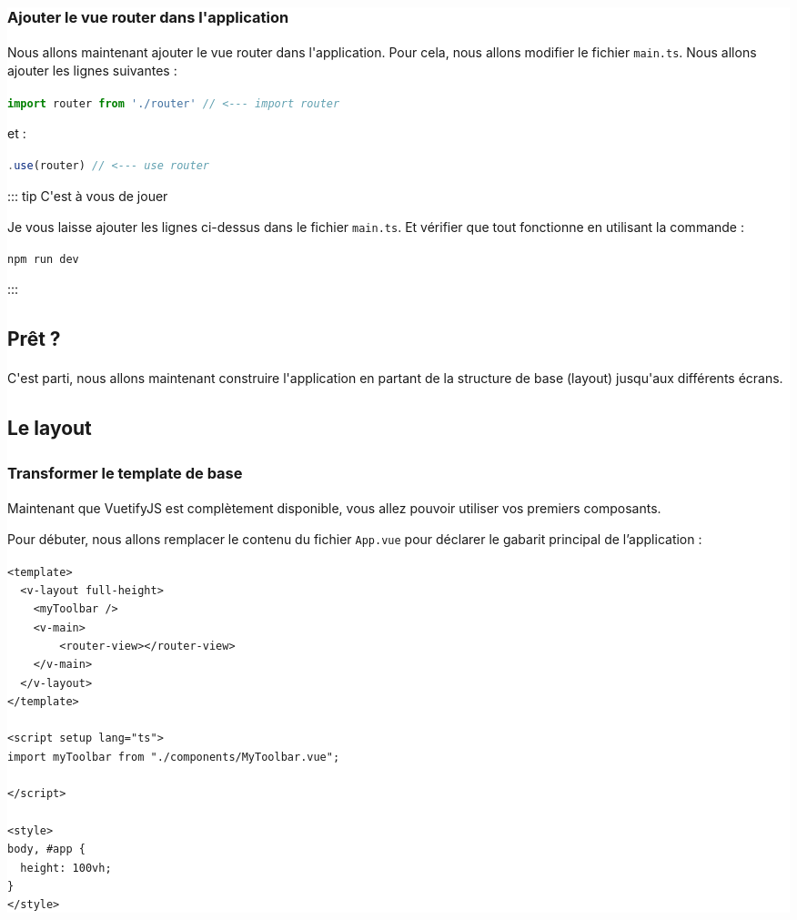 ### Ajouter le vue router dans l'application

Nous allons maintenant ajouter le vue router dans l'application. Pour cela, nous allons modifier le fichier `main.ts`. Nous allons ajouter les lignes suivantes :

```ts
import router from './router' // <--- import router
```

et :

```ts
.use(router) // <--- use router
```

::: tip C'est à vous de jouer

Je vous laisse ajouter les lignes ci-dessus dans le fichier `main.ts`. Et vérifier que tout fonctionne en utilisant la commande :

```bash
npm run dev
```

:::

## Prêt ? 

C'est parti, nous allons maintenant construire l'application en partant de la structure de base (layout) jusqu'aux différents écrans.

## Le layout

### Transformer le template de base

Maintenant que VuetifyJS est complètement disponible, vous allez pouvoir utiliser vos premiers composants.

Pour débuter, nous allons remplacer le contenu du fichier `App.vue` pour déclarer le gabarit principal de l’application :

```vue
<template>
  <v-layout full-height>
    <myToolbar />
    <v-main>
        <router-view></router-view>
    </v-main>
  </v-layout>
</template>

<script setup lang="ts">
import myToolbar from "./components/MyToolbar.vue";

</script>

<style>
body, #app {
  height: 100vh;
}
</style>
```
